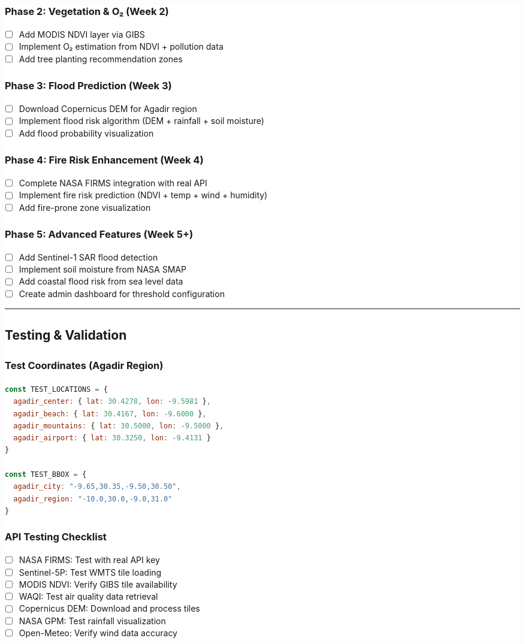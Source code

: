 ### Phase 2: Vegetation & O₂ (Week 2)
- [ ] Add MODIS NDVI layer via GIBS
- [ ] Implement O₂ estimation from NDVI + pollution data
- [ ] Add tree planting recommendation zones

### Phase 3: Flood Prediction (Week 3)
- [ ] Download Copernicus DEM for Agadir region
- [ ] Implement flood risk algorithm (DEM + rainfall + soil moisture)
- [ ] Add flood probability visualization

### Phase 4: Fire Risk Enhancement (Week 4)
- [ ] Complete NASA FIRMS integration with real API
- [ ] Implement fire risk prediction (NDVI + temp + wind + humidity)
- [ ] Add fire-prone zone visualization

### Phase 5: Advanced Features (Week 5+)
- [ ] Add Sentinel-1 SAR flood detection
- [ ] Implement soil moisture from NASA SMAP
- [ ] Add coastal flood risk from sea level data
- [ ] Create admin dashboard for threshold configuration

---

## Testing & Validation

### Test Coordinates (Agadir Region)

```javascript
const TEST_LOCATIONS = {
  agadir_center: { lat: 30.4278, lon: -9.5981 },
  agadir_beach: { lat: 30.4167, lon: -9.6000 },
  agadir_mountains: { lat: 30.5000, lon: -9.5000 },
  agadir_airport: { lat: 30.3250, lon: -9.4131 }
}

const TEST_BBOX = {
  agadir_city: "-9.65,30.35,-9.50,30.50",
  agadir_region: "-10.0,30.0,-9.0,31.0"
}
```

### API Testing Checklist

- [ ] NASA FIRMS: Test with real API key
- [ ] Sentinel-5P: Test WMTS tile loading
- [ ] MODIS NDVI: Verify GIBS tile availability
- [ ] WAQI: Test air quality data retrieval
- [ ] Copernicus DEM: Download and process tiles
- [ ] NASA GPM: Test rainfall visualization
- [ ] Open-Meteo: Verify wind data accuracy
